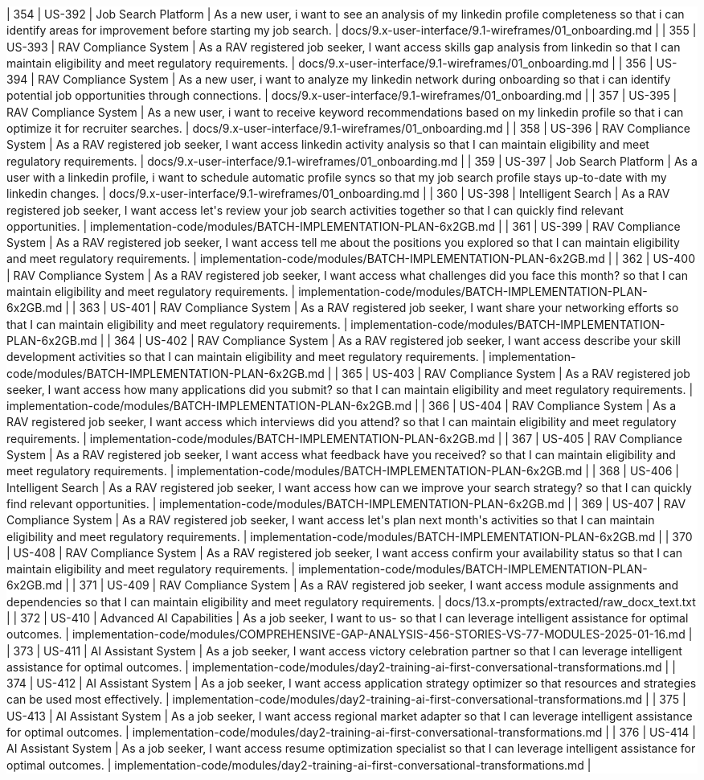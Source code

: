 | 354 | US-392 | Job Search Platform | As a new user, i want to see an analysis of my linkedin profile completeness so that i can identify areas for improvement before starting my job search. | docs/9.x-user-interface/9.1-wireframes/01_onboarding.md |
| 355 | US-393 | RAV Compliance System | As a RAV registered job seeker, I want access skills gap analysis from linkedin so that I can maintain eligibility and meet regulatory requirements. | docs/9.x-user-interface/9.1-wireframes/01_onboarding.md |
| 356 | US-394 | RAV Compliance System | As a new user, i want to analyze my linkedin network during onboarding so that i can identify potential job opportunities through connections. | docs/9.x-user-interface/9.1-wireframes/01_onboarding.md |
| 357 | US-395 | RAV Compliance System | As a new user, i want to receive keyword recommendations based on my linkedin profile so that i can optimize it for recruiter searches. | docs/9.x-user-interface/9.1-wireframes/01_onboarding.md |
| 358 | US-396 | RAV Compliance System | As a RAV registered job seeker, I want access linkedin activity analysis so that I can maintain eligibility and meet regulatory requirements. | docs/9.x-user-interface/9.1-wireframes/01_onboarding.md |
| 359 | US-397 | Job Search Platform | As a user with a linkedin profile, i want to schedule automatic profile syncs so that my job search profile stays up-to-date with my linkedin changes. | docs/9.x-user-interface/9.1-wireframes/01_onboarding.md |
| 360 | US-398 | Intelligent Search | As a RAV registered job seeker, I want access let's review your job search activities together so that I can quickly find relevant opportunities. | implementation-code/modules/BATCH-IMPLEMENTATION-PLAN-6x2GB.md |
| 361 | US-399 | RAV Compliance System | As a RAV registered job seeker, I want access tell me about the positions you explored so that I can maintain eligibility and meet regulatory requirements. | implementation-code/modules/BATCH-IMPLEMENTATION-PLAN-6x2GB.md |
| 362 | US-400 | RAV Compliance System | As a RAV registered job seeker, I want access what challenges did you face this month? so that I can maintain eligibility and meet regulatory requirements. | implementation-code/modules/BATCH-IMPLEMENTATION-PLAN-6x2GB.md |
| 363 | US-401 | RAV Compliance System | As a RAV registered job seeker, I want share your networking efforts so that I can maintain eligibility and meet regulatory requirements. | implementation-code/modules/BATCH-IMPLEMENTATION-PLAN-6x2GB.md |
| 364 | US-402 | RAV Compliance System | As a RAV registered job seeker, I want access describe your skill development activities so that I can maintain eligibility and meet regulatory requirements. | implementation-code/modules/BATCH-IMPLEMENTATION-PLAN-6x2GB.md |
| 365 | US-403 | RAV Compliance System | As a RAV registered job seeker, I want access how many applications did you submit? so that I can maintain eligibility and meet regulatory requirements. | implementation-code/modules/BATCH-IMPLEMENTATION-PLAN-6x2GB.md |
| 366 | US-404 | RAV Compliance System | As a RAV registered job seeker, I want access which interviews did you attend? so that I can maintain eligibility and meet regulatory requirements. | implementation-code/modules/BATCH-IMPLEMENTATION-PLAN-6x2GB.md |
| 367 | US-405 | RAV Compliance System | As a RAV registered job seeker, I want access what feedback have you received? so that I can maintain eligibility and meet regulatory requirements. | implementation-code/modules/BATCH-IMPLEMENTATION-PLAN-6x2GB.md |
| 368 | US-406 | Intelligent Search | As a RAV registered job seeker, I want access how can we improve your search strategy? so that I can quickly find relevant opportunities. | implementation-code/modules/BATCH-IMPLEMENTATION-PLAN-6x2GB.md |
| 369 | US-407 | RAV Compliance System | As a RAV registered job seeker, I want access let's plan next month's activities so that I can maintain eligibility and meet regulatory requirements. | implementation-code/modules/BATCH-IMPLEMENTATION-PLAN-6x2GB.md |
| 370 | US-408 | RAV Compliance System | As a RAV registered job seeker, I want access confirm your availability status so that I can maintain eligibility and meet regulatory requirements. | implementation-code/modules/BATCH-IMPLEMENTATION-PLAN-6x2GB.md |
| 371 | US-409 | RAV Compliance System | As a RAV registered job seeker, I want access module assignments and dependencies so that I can maintain eligibility and meet regulatory requirements. | docs/13.x-prompts/extracted/raw_docx_text.txt |
| 372 | US-410 | Advanced AI Capabilities | As a job seeker, I want to us- so that I can leverage intelligent assistance for optimal outcomes. | implementation-code/modules/COMPREHENSIVE-GAP-ANALYSIS-456-STORIES-VS-77-MODULES-2025-01-16.md |
| 373 | US-411 | AI Assistant System | As a job seeker, I want access victory celebration partner so that I can leverage intelligent assistance for optimal outcomes. | implementation-code/modules/day2-training-ai-first-conversational-transformations.md |
| 374 | US-412 | AI Assistant System | As a job seeker, I want access application strategy optimizer so that resources and strategies can be used most effectively. | implementation-code/modules/day2-training-ai-first-conversational-transformations.md |
| 375 | US-413 | AI Assistant System | As a job seeker, I want access regional market adapter so that I can leverage intelligent assistance for optimal outcomes. | implementation-code/modules/day2-training-ai-first-conversational-transformations.md |
| 376 | US-414 | AI Assistant System | As a job seeker, I want access resume optimization specialist so that I can leverage intelligent assistance for optimal outcomes. | implementation-code/modules/day2-training-ai-first-conversational-transformations.md |